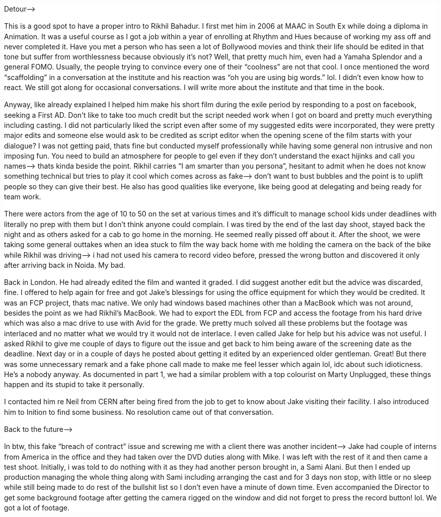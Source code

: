 Detour—>

This is a good spot to have a proper intro to Rikhil Bahadur. I first met him in 2006 at MAAC in South Ex while doing a diploma in Animation. It was a useful course as I got a job within a year of enrolling at Rhythm and Hues because of working my ass off and never completed it. Have you met a person who has seen a lot of Bollywood movies and think their life should be edited in that tone but suffer from worthlessness because obviously it’s not? Well, that pretty much him, even had a Yamaha Splendor and a general FOMO. Usually, the people trying to convince every one of their “coolness” are not that cool. I once mentioned the word “scaffolding” in a conversation at the institute and his reaction was “oh you are using big words.” lol. I didn’t even know how to react. We still got along for occasional conversations. I will write more about the institute and that time in the book.

Anyway, like already explained I helped him make his short film during the exile period by responding to a post on facebook, seeking a First AD. Don’t like to take too much credit but the script needed work when I got on board and pretty much everything including casting. I did not particularly liked the script even after some of my suggested edits were incorporated, they were pretty major edits and someone else would ask to be credited as script editor when the opening scene of the film starts with your dialogue? I was not getting paid, thats fine but conducted myself professionally while having some general non intrusive and non imposing fun. You need to build an atmosphere for people to gel even if they don’t understand the exact hijinks and call you names—> thats kinda beside the point. Rikhil carries “I am smarter than you persona”, hesitant to admit when he does not know something technical but tries to play it cool which comes across as fake—> don’t want to bust bubbles and the point is to uplift people so they can give their best. He also has good qualities like everyone, like being good at delegating and being ready for team work.

There were actors from the age of 10 to 50 on the set at various times and it’s difficult to manage school kids under deadlines with literally no prep with them but I don’t think anyone could complain. I was tired by the end of the last day shoot, stayed back the night and as others asked for a cab to go home in the morning. He seemed really pissed off about it. After the shoot, we were taking some general outtakes when an idea stuck to film the way back home with me holding the camera on the back of the bike while Rikhil was driving—> i had not used his camera to record video before, pressed the wrong button and discovered it only after arriving back in Noida. My bad. 

Back in London. He had already edited the film and wanted it graded. I did suggest another edit but the advice was discarded, fine. I offered to help again for free and got Jake’s blessings for using the office equipment for which they would be credited. It was an FCP project, thats mac native. We only had windows based machines other than a MacBook which was not around, besides the point as we had Rikhil’s MacBook. We had to export the EDL from FCP and access the footage from his hard drive which was also a mac drive to use with Avid for the grade. We pretty much solved all these problems but the footage was interlaced and no matter what we would try it would not de interlace. I even called Jake for help but his advice was not useful. I asked Rikhil to give me couple of days to figure out the issue and get back to him being aware of the screening date as the deadline. Next day or in a couple of days he posted about getting it edited by an experienced older gentleman. Great! But there was some unnecessary remark and a fake phone call made to make me feel lesser which again lol, idc about such idioticness. He’s a nobody anyway. As documented in part 1, we had a similar problem with a top colourist on Marty Unplugged, these things happen and its stupid to take it personally.

I contacted him re Neil from CERN after being fired from the job to get to know about Jake visiting their facility. I also introduced him to Inition to find some business. No resolution came out of that conversation.

Back to the future—>

In btw, this fake “breach of contract” issue and screwing me with a client there was another incident—> Jake had couple of interns from America in the office and they had taken over the DVD duties along with Mike. I was left with the rest of it and then came a test shoot. Initially, i was told to do nothing with it as they had another person brought in, a Sami Alani. But then I ended up production managing the whole thing along with Sami including arranging the cast and for 3 days non stop, with little or no sleep while still being made to do rest of the bullshit list so I don’t even have a minute of down time. Even accompanied the Director to get some background footage after getting the camera rigged on the window and did not forget to press the record button! lol. We got a lot of footage.
